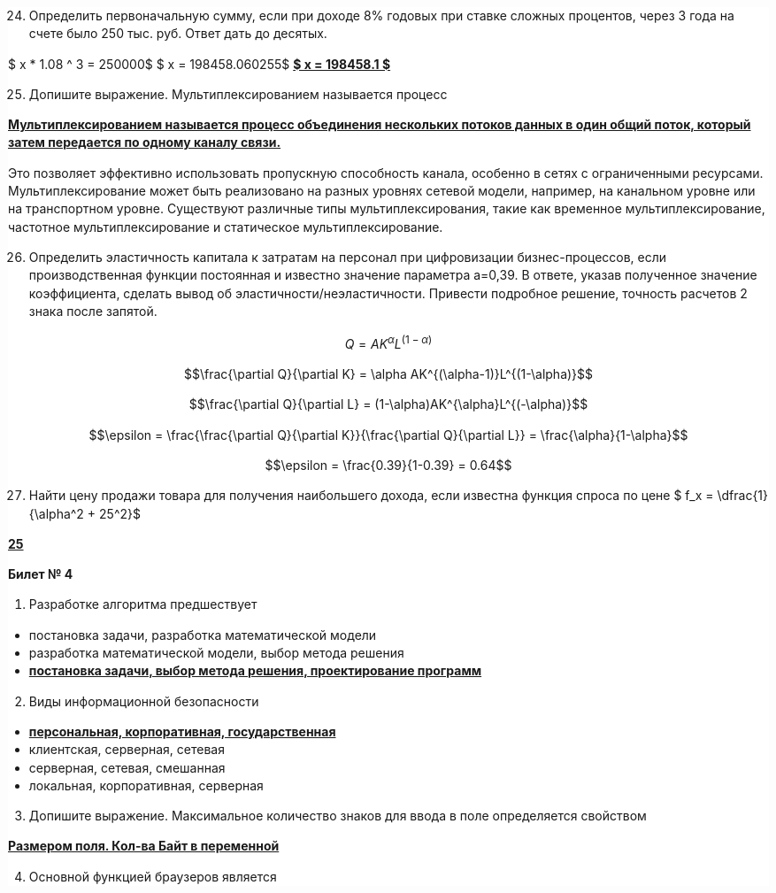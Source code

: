 24. Определить первоначальную сумму, если при доходе 8% годовых при ставке сложных процентов, через 3 года на счете было 250 тыс. руб. Ответ дать до десятых.

$ x * 1.08 ^ 3 = 250000$
$ x = 198458.060255$
<u><b>$ x = 198458.1 $</b></u>

25. Допишите выражение. Мультиплексированием называется процесс

<u><b>Мультиплексированием называется процесс объединения нескольких потоков данных в один общий поток, который затем передается по одному каналу связи.</b></u>

Это позволяет эффективно использовать пропускную способность канала, особенно в сетях с ограниченными ресурсами. Мультиплексирование может быть реализовано на разных уровнях сетевой модели, например, на канальном уровне или на транспортном уровне. Существуют различные типы мультиплексирования, такие как временное мультиплексирование, частотное мультиплексирование и статическое мультиплексирование.

26. Определить эластичность капитала к затратам на персонал при цифровизации бизнес-процессов, если производственная функции постоянная и известно значение параметра  а=0,39.  В ответе, указав полученное значение коэффициента, сделать вывод об эластичности/неэластичности. Привести подробное решение, точность расчетов 2 знака после запятой.

$$Q = AK^{\alpha}L^{(1-\alpha)}$$

$$\frac{\partial Q}{\partial K} = \alpha AK^{(\alpha-1)}L^{(1-\alpha)}$$

$$\frac{\partial Q}{\partial L} = (1-\alpha)AK^{\alpha}L^{(-\alpha)}$$

$$\epsilon = \frac{\frac{\partial Q}{\partial K}}{\frac{\partial Q}{\partial L}} = \frac{\alpha}{1-\alpha}$$

$$\epsilon = \frac{0.39}{1-0.39} = 0.64$$

27. Найти цену продажи товара для получения наибольшего дохода, если известна функция спроса по цене $ f_x = \dfrac{1}{\alpha^2 + 25^2}$

<u><b> 25 </b></u>

**Билет № 4**

1. Разработке алгоритма предшествует

- постановка задачи, разработка математической модели
- разработка математической модели, выбор метода решения
- <u><b>постановка задачи, выбор метода решения, проектирование программ</b></u>

2. Виды информационной безопасности

- <u><b>персональная, корпоративная, государственная</b></u>
- клиентская, серверная, сетевая
- серверная, сетевая, смешанная
- локальная, корпоративная, серверная

3. Допишите выражение.
Максимальное количество знаков для ввода в поле определяется свойством 

<u><b>Размером поля. Кол-ва Байт в переменной</b></u>

4. Основной функцией браузеров является
